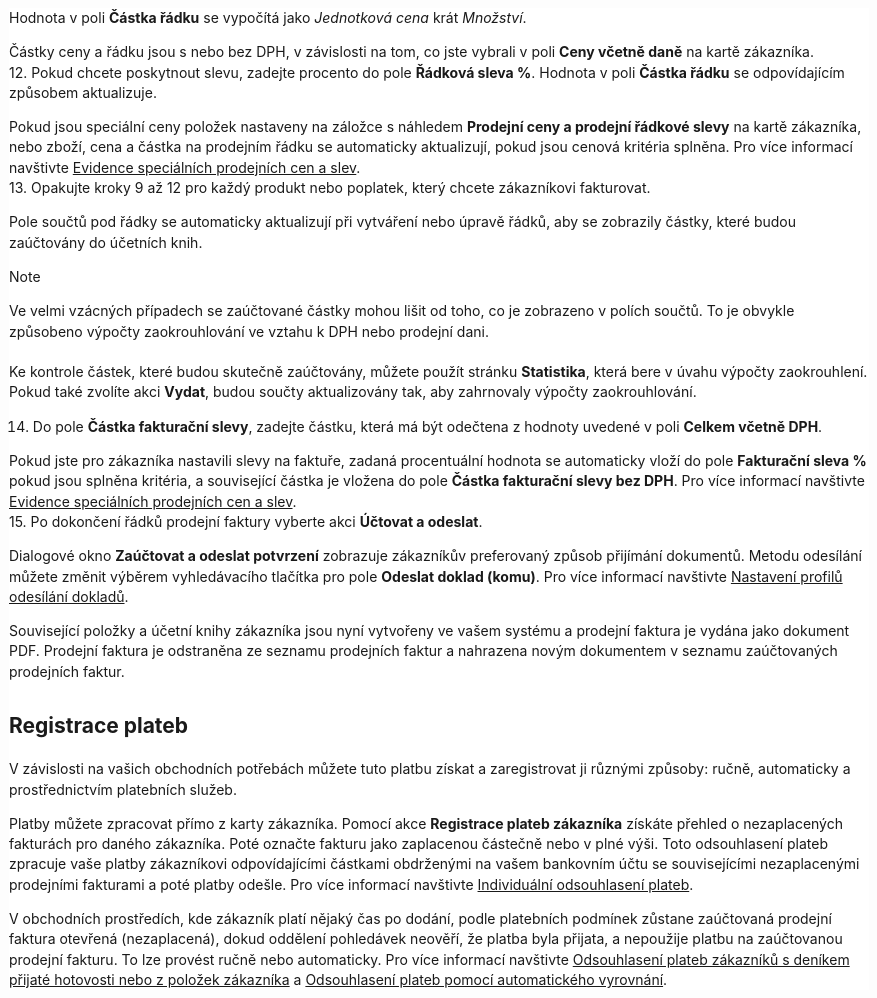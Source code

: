    Hodnota v poli **Částka řádku** se vypočítá jako *Jednotková cena* krát *Množství*.

   Částky ceny a řádku jsou s nebo bez DPH, v závislosti na tom, co jste vybrali v poli **Ceny včetně daně** na kartě zákazníka.  
12. Pokud chcete poskytnout slevu, zadejte procento do pole **Řádková sleva %**. Hodnota v poli **Částka řádku** se odpovídajícím způsobem aktualizuje.

   Pokud jsou speciální ceny položek nastaveny na záložce s náhledem **Prodejní ceny a prodejní řádkové slevy** na kartě zákazníka, nebo zboží, cena a částka na prodejním řádku se automaticky aktualizují, pokud jsou cenová kritéria splněna. Pro více informací navštivte [Evidence speciálních prodejních cen a slev](sales-how-record-sales-price-discount-payment-agreements.md).  
13. Opakujte kroky 9 až 12 pro každý produkt nebo poplatek, který chcete zákazníkovi fakturovat.

   Pole součtů pod řádky se automaticky aktualizují při vytváření nebo úpravě řádků, aby se zobrazily částky, které budou zaúčtovány do účetních knih.

   > [!NOTE]
   > Ve velmi vzácných případech se zaúčtované částky mohou lišit od toho, co je zobrazeno v polích součtů. To je obvykle způsobeno výpočty zaokrouhlování ve vztahu k DPH nebo prodejní dani.<br /><br />Ke kontrole částek, které budou skutečně zaúčtovány, můžete použít stránku **Statistika**, která bere v úvahu výpočty zaokrouhlení. Pokud také zvolíte akci **Vydat**, budou součty aktualizovány tak, aby zahrnovaly výpočty zaokrouhlování.
14. Do pole **Částka fakturační slevy**, zadejte částku, která má být odečtena z hodnoty uvedené v poli **Celkem včetně  DPH**.

   Pokud jste pro zákazníka nastavili slevy na faktuře, zadaná procentuální hodnota se automaticky vloží do pole **Fakturační sleva %** pokud jsou splněna kritéria, a související částka je vložena do pole **Částka fakturační slevy bez DPH**. Pro více informací navštivte [Evidence speciálních prodejních cen a slev](sales-how-record-sales-price-discount-payment-agreements.md).  
15. Po dokončení řádků prodejní faktury vyberte akci **Účtovat a odeslat**.

Dialogové okno **Zaúčtovat a odeslat potvrzení** zobrazuje zákazníkův preferovaný způsob přijímání dokumentů. Metodu odesílání můžete změnit výběrem vyhledávacího tlačítka pro pole **Odeslat doklad (komu)**. Pro více informací navštivte [Nastavení profilů odesílání dokladů](sales-how-setup-document-send-profiles.md).

Související položky a účetní knihy zákazníka jsou nyní vytvořeny ve vašem systému a prodejní faktura je vydána jako dokument PDF. Prodejní faktura je odstraněna ze seznamu prodejních faktur a nahrazena novým dokumentem v seznamu zaúčtovaných prodejních faktur.

## Registrace plateb

V závislosti na vašich obchodních potřebách můžete tuto platbu získat a zaregistrovat ji různými způsoby: ručně, automaticky a prostřednictvím platebních služeb.

Platby můžete zpracovat přímo z karty zákazníka. Pomocí akce **Registrace plateb zákazníka** získáte přehled o nezaplacených fakturách pro daného zákazníka. Poté označte fakturu jako zaplacenou částečně nebo v plné výši. Toto odsouhlasení plateb zpracuje vaše platby zákazníkovi odpovídajícími částkami obdrženými na vašem bankovním účtu se souvisejícími nezaplacenými prodejními fakturami a poté platby odešle. Pro více informací navštivte [Individuální odsouhlasení plateb](receivables-how-reconcile-customer-payments-list-unpaid-sales-documents.md#to-register-customer-payments-individually).

V obchodních prostředích, kde zákazník platí nějaký čas po dodání, podle platebních podmínek zůstane zaúčtovaná prodejní faktura otevřená (nezaplacená), dokud oddělení pohledávek neověří, že platba byla přijata, a nepoužije platbu na zaúčtovanou prodejní fakturu. To lze provést ručně nebo automaticky. Pro více informací navštivte [Odsouhlasení plateb zákazníků s deníkem přijaté hotovosti nebo z položek zákazníka](receivables-how-apply-sales-transactions-manually.md) a [Odsouhlasení plateb pomocí automatického vyrovnání](receivables-how-reconcile-payments-auto-application.md).
